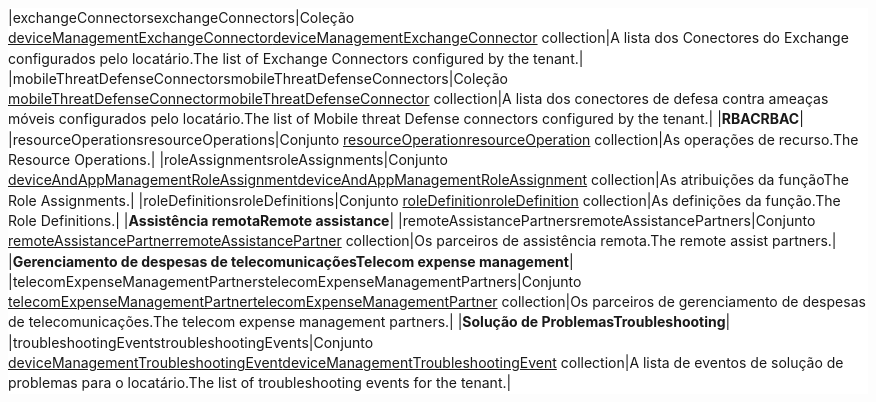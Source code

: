 |<span data-ttu-id="b6d64-233">exchangeConnectors</span><span class="sxs-lookup"><span data-stu-id="b6d64-233">exchangeConnectors</span></span>|<span data-ttu-id="b6d64-234">Coleção [deviceManagementExchangeConnector](../resources/intune-onboarding-devicemanagementexchangeconnector.md)</span><span class="sxs-lookup"><span data-stu-id="b6d64-234">[deviceManagementExchangeConnector](../resources/intune-onboarding-devicemanagementexchangeconnector.md) collection</span></span>|<span data-ttu-id="b6d64-235">A lista dos Conectores do Exchange configurados pelo locatário.</span><span class="sxs-lookup"><span data-stu-id="b6d64-235">The list of Exchange Connectors configured by the tenant.</span></span>|
|<span data-ttu-id="b6d64-236">mobileThreatDefenseConnectors</span><span class="sxs-lookup"><span data-stu-id="b6d64-236">mobileThreatDefenseConnectors</span></span>|<span data-ttu-id="b6d64-237">Coleção [mobileThreatDefenseConnector](../resources/intune-onboarding-mobilethreatdefenseconnector.md)</span><span class="sxs-lookup"><span data-stu-id="b6d64-237">[mobileThreatDefenseConnector](../resources/intune-onboarding-mobilethreatdefenseconnector.md) collection</span></span>|<span data-ttu-id="b6d64-238">A lista dos conectores de defesa contra ameaças móveis configurados pelo locatário.</span><span class="sxs-lookup"><span data-stu-id="b6d64-238">The list of Mobile threat Defense connectors configured by the tenant.</span></span>|
|<span data-ttu-id="b6d64-239">**RBAC**</span><span class="sxs-lookup"><span data-stu-id="b6d64-239">**RBAC**</span></span>|
|<span data-ttu-id="b6d64-240">resourceOperations</span><span class="sxs-lookup"><span data-stu-id="b6d64-240">resourceOperations</span></span>|<span data-ttu-id="b6d64-241">Conjunto [resourceOperation](../resources/intune-rbac-resourceoperation.md)</span><span class="sxs-lookup"><span data-stu-id="b6d64-241">[resourceOperation](../resources/intune-rbac-resourceoperation.md) collection</span></span>|<span data-ttu-id="b6d64-242">As operações de recurso.</span><span class="sxs-lookup"><span data-stu-id="b6d64-242">The Resource Operations.</span></span>|
|<span data-ttu-id="b6d64-243">roleAssignments</span><span class="sxs-lookup"><span data-stu-id="b6d64-243">roleAssignments</span></span>|<span data-ttu-id="b6d64-244">Conjunto [deviceAndAppManagementRoleAssignment](../resources/intune-rbac-deviceandappmanagementroleassignment.md)</span><span class="sxs-lookup"><span data-stu-id="b6d64-244">[deviceAndAppManagementRoleAssignment](../resources/intune-rbac-deviceandappmanagementroleassignment.md) collection</span></span>|<span data-ttu-id="b6d64-245">As atribuições da função</span><span class="sxs-lookup"><span data-stu-id="b6d64-245">The Role Assignments.</span></span>|
|<span data-ttu-id="b6d64-246">roleDefinitions</span><span class="sxs-lookup"><span data-stu-id="b6d64-246">roleDefinitions</span></span>|<span data-ttu-id="b6d64-247">Conjunto [roleDefinition](../resources/intune-rbac-roledefinition.md)</span><span class="sxs-lookup"><span data-stu-id="b6d64-247">[roleDefinition](../resources/intune-rbac-roledefinition.md) collection</span></span>|<span data-ttu-id="b6d64-248">As definições da função.</span><span class="sxs-lookup"><span data-stu-id="b6d64-248">The Role Definitions.</span></span>|
|<span data-ttu-id="b6d64-249">**Assistência remota**</span><span class="sxs-lookup"><span data-stu-id="b6d64-249">**Remote assistance**</span></span>|
|<span data-ttu-id="b6d64-250">remoteAssistancePartners</span><span class="sxs-lookup"><span data-stu-id="b6d64-250">remoteAssistancePartners</span></span>|<span data-ttu-id="b6d64-251">Conjunto [remoteAssistancePartner](../resources/intune-remoteassistance-remoteassistancepartner.md)</span><span class="sxs-lookup"><span data-stu-id="b6d64-251">[remoteAssistancePartner](../resources/intune-remoteassistance-remoteassistancepartner.md) collection</span></span>|<span data-ttu-id="b6d64-252">Os parceiros de assistência remota.</span><span class="sxs-lookup"><span data-stu-id="b6d64-252">The remote assist partners.</span></span>|
|<span data-ttu-id="b6d64-253">**Gerenciamento de despesas de telecomunicações**</span><span class="sxs-lookup"><span data-stu-id="b6d64-253">**Telecom expense management**</span></span>|
|<span data-ttu-id="b6d64-254">telecomExpenseManagementPartners</span><span class="sxs-lookup"><span data-stu-id="b6d64-254">telecomExpenseManagementPartners</span></span>|<span data-ttu-id="b6d64-255">Conjunto [telecomExpenseManagementPartner](../resources/intune-tem-telecomexpensemanagementpartner.md)</span><span class="sxs-lookup"><span data-stu-id="b6d64-255">[telecomExpenseManagementPartner](../resources/intune-tem-telecomexpensemanagementpartner.md) collection</span></span>|<span data-ttu-id="b6d64-256">Os parceiros de gerenciamento de despesas de telecomunicações.</span><span class="sxs-lookup"><span data-stu-id="b6d64-256">The telecom expense management partners.</span></span>|
|<span data-ttu-id="b6d64-257">**Solução de Problemas**</span><span class="sxs-lookup"><span data-stu-id="b6d64-257">**Troubleshooting**</span></span>|
|<span data-ttu-id="b6d64-258">troubleshootingEvents</span><span class="sxs-lookup"><span data-stu-id="b6d64-258">troubleshootingEvents</span></span>|<span data-ttu-id="b6d64-259">Conjunto [deviceManagementTroubleshootingEvent](../resources/intune-troubleshooting-devicemanagementtroubleshootingevent.md)</span><span class="sxs-lookup"><span data-stu-id="b6d64-259">[deviceManagementTroubleshootingEvent](../resources/intune-troubleshooting-devicemanagementtroubleshootingevent.md) collection</span></span>|<span data-ttu-id="b6d64-260">A lista de eventos de solução de problemas para o locatário.</span><span class="sxs-lookup"><span data-stu-id="b6d64-260">The list of troubleshooting events for the tenant.</span></span>|